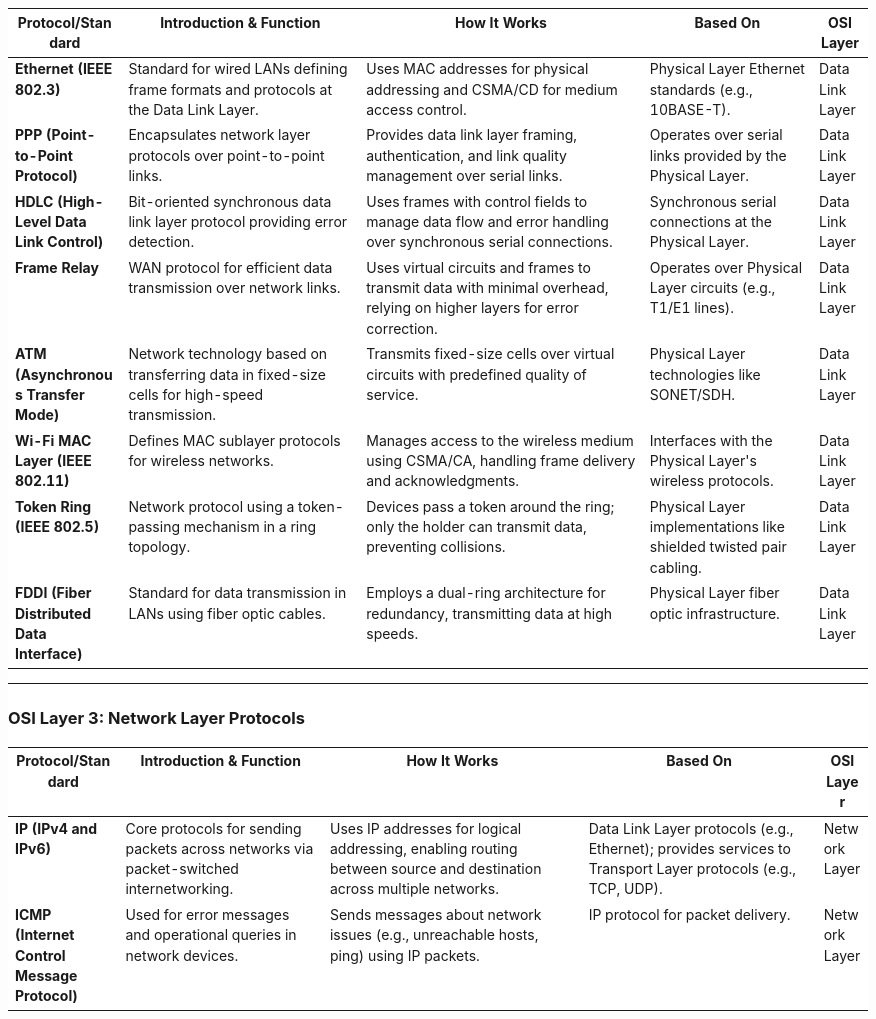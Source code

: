 | Protocol/Standard                             | Introduction & Function                                                                                                          | How It Works                                                                                                                                              | Based On                                              | OSI Layer       |
|-----------------------------------------------|-----------------------------------------------------------------------------------------------------------------------------------|-----------------------------------------------------------------------------------------------------------------------------------------------------------|-------------------------------------------------------|-----------------|
| **Ethernet (IEEE 802.3)**                     | Standard for wired LANs defining frame formats and protocols at the Data Link Layer.                                              | Uses MAC addresses for physical addressing and CSMA/CD for medium access control.                                                                         | Physical Layer Ethernet standards (e.g., 10BASE-T).    | Data Link Layer |
| **PPP (Point-to-Point Protocol)**             | Encapsulates network layer protocols over point-to-point links.                                                                   | Provides data link layer framing, authentication, and link quality management over serial links.                                                          | Operates over serial links provided by the Physical Layer. | Data Link Layer |
| **HDLC (High-Level Data Link Control)**       | Bit-oriented synchronous data link layer protocol providing error detection.                                                      | Uses frames with control fields to manage data flow and error handling over synchronous serial connections.                                               | Synchronous serial connections at the Physical Layer.  | Data Link Layer |
| **Frame Relay**                               | WAN protocol for efficient data transmission over network links.                                                                  | Uses virtual circuits and frames to transmit data with minimal overhead, relying on higher layers for error correction.                                   | Operates over Physical Layer circuits (e.g., T1/E1 lines). | Data Link Layer |
| **ATM (Asynchronous Transfer Mode)**          | Network technology based on transferring data in fixed-size cells for high-speed transmission.                                    | Transmits fixed-size cells over virtual circuits with predefined quality of service.                                                                      | Physical Layer technologies like SONET/SDH.            | Data Link Layer |
| **Wi-Fi MAC Layer (IEEE 802.11)**             | Defines MAC sublayer protocols for wireless networks.                                                                             | Manages access to the wireless medium using CSMA/CA, handling frame delivery and acknowledgments.                                                         | Interfaces with the Physical Layer's wireless protocols. | Data Link Layer |
| **Token Ring (IEEE 802.5)**                   | Network protocol using a token-passing mechanism in a ring topology.                                                              | Devices pass a token around the ring; only the holder can transmit data, preventing collisions.                                                           | Physical Layer implementations like shielded twisted pair cabling. | Data Link Layer |
| **FDDI (Fiber Distributed Data Interface)**   | Standard for data transmission in LANs using fiber optic cables.                                                                  | Employs a dual-ring architecture for redundancy, transmitting data at high speeds.                                                                        | Physical Layer fiber optic infrastructure.             | Data Link Layer |

---

### **OSI Layer 3: Network Layer Protocols**

| Protocol/Standard                    | Introduction & Function                                                                                               | How It Works                                                                                                                                   | Based On                                                      | OSI Layer     |
|--------------------------------------|------------------------------------------------------------------------------------------------------------------------|------------------------------------------------------------------------------------------------------------------------------------------------|---------------------------------------------------------------|---------------|
| **IP (IPv4 and IPv6)**               | Core protocols for sending packets across networks via packet-switched internetworking.                                | Uses IP addresses for logical addressing, enabling routing between source and destination across multiple networks.                            | Data Link Layer protocols (e.g., Ethernet); provides services to Transport Layer protocols (e.g., TCP, UDP). | Network Layer |
| **ICMP (Internet Control Message Protocol)** | Used for error messages and operational queries in network devices.                                                   | Sends messages about network issues (e.g., unreachable hosts, ping) using IP packets.                                                          | IP protocol for packet delivery.                               | Network Layer |